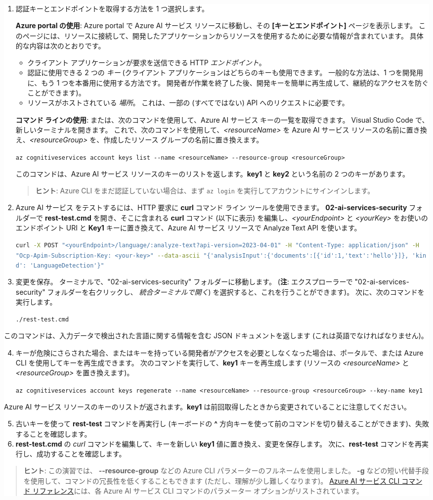 1. 認証キーとエンドポイントを取得する方法を 1 つ選択します。 

    **Azure portal の使用**: Azure portal で Azure AI サービス リソースに移動し、その **[キーとエンドポイント]** ページを表示します。 このページには、リソースに接続して、開発したアプリケーションからリソースを使用するために必要な情報が含まれています。 具体的な内容は次のとおりです。
    - クライアント アプリケーションが要求を送信できる HTTP *エンドポイント*。
    - 認証に使用できる 2 つの *キー* (クライアント アプリケーションはどちらのキーも使用できます。 一般的な方法は、1 つを開発用に、もう 1 つを本番用に使用する方法です。 開発者が作業を終了した後、開発キーを簡単に再生成して、継続的なアクセスを防ぐことができます)。
    - リソースがホストされている *場所*。 これは、一部の (すべてではない) API へのリクエストに必要です。

    **コマンド ラインの使用**: または、次のコマンドを使用して、Azure AI サービス キーの一覧を取得できます。 Visual Studio Code で、新しいターミナルを開きます。 これで、次のコマンドを使用して、*&lt;resourceName&gt;* を Azure AI サービス リソースの名前に置き換え、*&lt;resourceGroup&gt;* を、作成したリソース グループの名前に置き換えます。

    ```
    az cognitiveservices account keys list --name <resourceName> --resource-group <resourceGroup>
    ```

    このコマンドは、Azure AI サービス リソースのキーのリストを返します。**key1** と **key2** という名前の 2 つのキーがあります。

    > **ヒント**: Azure CLI をまだ認証していない場合は、まず `az login` を実行してアカウントにサインインします。

2. Azure AI サービス をテストするには、HTTP 要求に **curl** コマンド ライン ツールを使用できます。 **02-ai-services-security** フォルダーで **rest-test.cmd** を開き、そこに含まれる **curl** コマンド (以下に表示) を編集し、*&lt;yourEndpoint&gt;* と *&lt;yourKey&gt;* をお使いのエンドポイント URI と **Key1** キーに置き換えて、Azure AI サービス リソースで Analyze Text API を使います。

    ```bash
    curl -X POST "<yourEndpoint>/language/:analyze-text?api-version=2023-04-01" -H "Content-Type: application/json" -H "Ocp-Apim-Subscription-Key: <your-key>" --data-ascii "{'analysisInput':{'documents':[{'id':1,'text':'hello'}]}, 'kind': 'LanguageDetection'}"
    ```

3. 変更を保存。 ターミナルで、"02-ai-services-security" フォルダーに移動します。 (**注**: エクスプローラーで "02-ai-services-security" フォルダーを右クリックし、 *統合ターミナルで開く*) を選択すると、これを行うことができます)。 次に、次のコマンドを実行します。

    ```
    ./rest-test.cmd
    ```

このコマンドは、入力データで検出された言語に関する情報を含む JSON ドキュメントを返します (これは英語でなければなりません)。

4. キーが危険にさらされた場合、またはキーを持っている開発者がアクセスを必要としなくなった場合は、ポータルで、または Azure CLI を使用してキーを再生成できます。 次のコマンドを実行して、**key1** キーを再生成します (リソースの *&lt;resourceName&gt;* と *&lt;resourceGroup&gt;* を置き換えます)。

    ```
    az cognitiveservices account keys regenerate --name <resourceName> --resource-group <resourceGroup> --key-name key1
    ```

Azure AI サービス リソースのキーのリストが返されます。**key1** は前回取得したときから変更されていることに注意してください。

5. 古いキーを使って **rest-test** コマンドを再実行し (キーボードの **^** 方向キーを使って前のコマンドを切り替えることができます)、失敗することを確認します。
6. **rest-test.cmd** の *curl* コマンドを編集して、キーを新しい **key1** 値に置き換え、変更を保存します。 次に、**rest-test** コマンドを再実行し、成功することを確認します。

> **ヒント**: この演習では、 **--resource-group** などの Azure CLI パラメーターのフルネームを使用しました。  **-g** などの短い代替手段を使用して、コマンドの冗長性を低くすることもできます (ただし、理解が少し難しくなります)。  [Azure AI サービス CLI コマンド リファレンス](https://docs.microsoft.com/cli/azure/cognitiveservices?view=azure-cli-latest)には、各 Azure AI サービス CLI コマンドのパラメーター オプションがリストされています。
